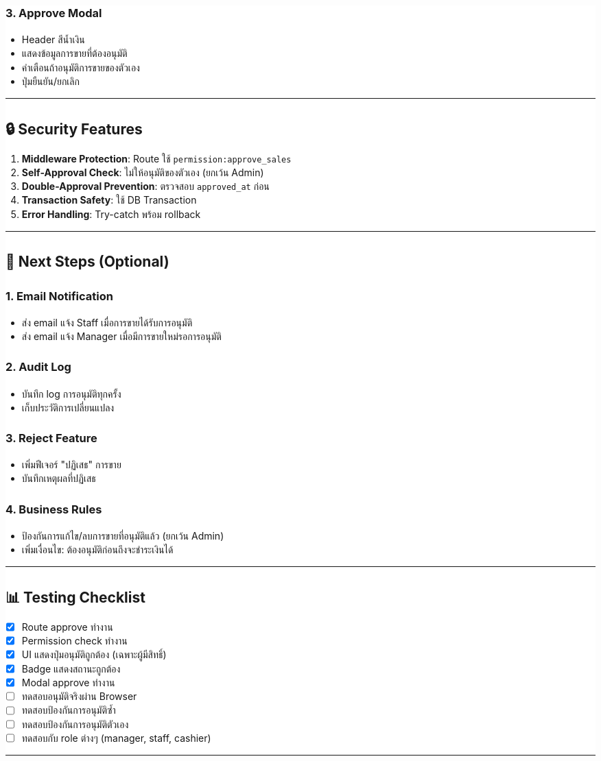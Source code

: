 ### 3. Approve Modal
- Header สีน้ำเงิน
- แสดงข้อมูลการขายที่ต้องอนุมัติ
- คำเตือนถ้าอนุมัติการขายของตัวเอง
- ปุ่มยืนยัน/ยกเลิก

---

## 🔒 Security Features

1. **Middleware Protection**: Route ใช้ `permission:approve_sales`
2. **Self-Approval Check**: ไม่ให้อนุมัติของตัวเอง (ยกเว้น Admin)
3. **Double-Approval Prevention**: ตรวจสอบ `approved_at` ก่อน
4. **Transaction Safety**: ใช้ DB Transaction
5. **Error Handling**: Try-catch พร้อม rollback

---

## 🚀 Next Steps (Optional)

### 1. Email Notification
- ส่ง email แจ้ง Staff เมื่อการขายได้รับการอนุมัติ
- ส่ง email แจ้ง Manager เมื่อมีการขายใหม่รอการอนุมัติ

### 2. Audit Log
- บันทึก log การอนุมัติทุกครั้ง
- เก็บประวัติการเปลี่ยนแปลง

### 3. Reject Feature
- เพิ่มฟีเจอร์ "ปฏิเสธ" การขาย
- บันทึกเหตุผลที่ปฏิเสธ

### 4. Business Rules
- ป้องกันการแก้ไข/ลบการขายที่อนุมัติแล้ว (ยกเว้น Admin)
- เพิ่มเงื่อนไข: ต้องอนุมัติก่อนถึงจะชำระเงินได้

---

## 📊 Testing Checklist

- [x] Route approve ทำงาน
- [x] Permission check ทำงาน
- [x] UI แสดงปุ่มอนุมัติถูกต้อง (เฉพาะผู้มีสิทธิ์)
- [x] Badge แสดงสถานะถูกต้อง
- [x] Modal approve ทำงาน
- [ ] ทดสอบอนุมัติจริงผ่าน Browser
- [ ] ทดสอบป้องกันการอนุมัติซ้ำ
- [ ] ทดสอบป้องกันการอนุมัติตัวเอง
- [ ] ทดสอบกับ role ต่างๆ (manager, staff, cashier)

---